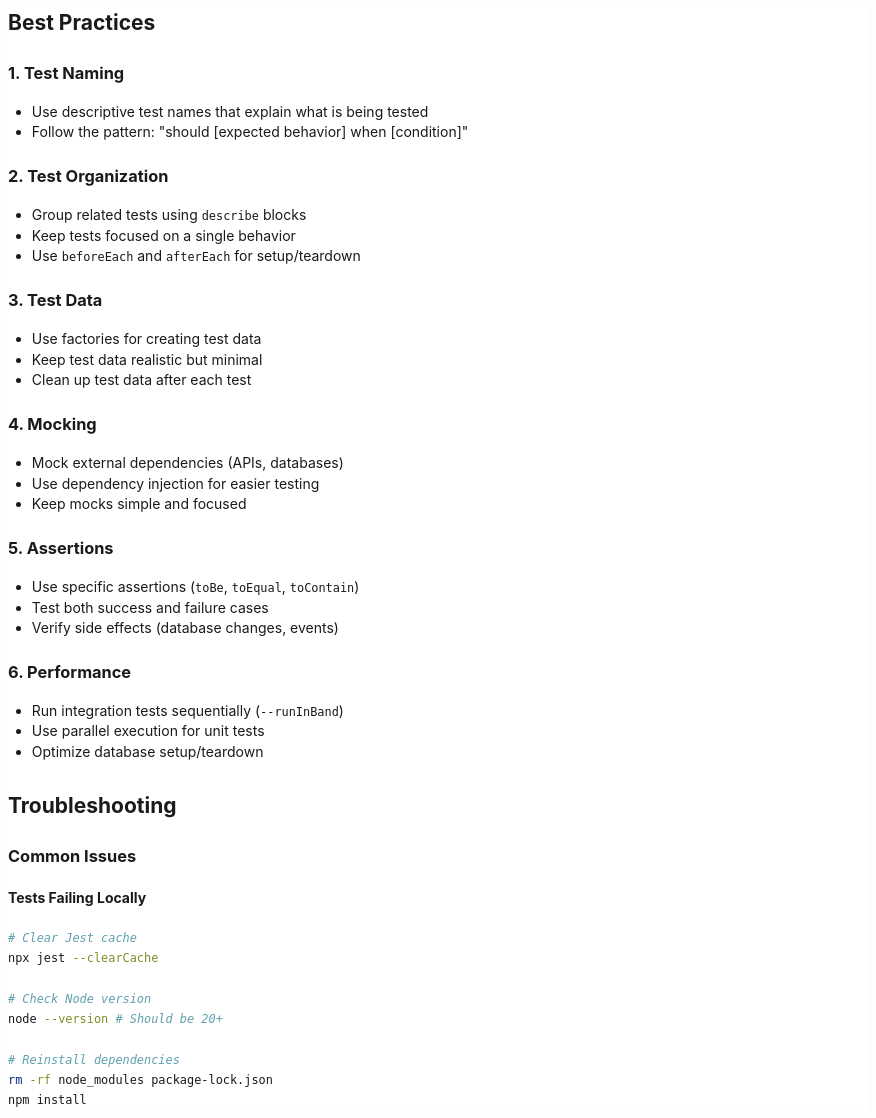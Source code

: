 ## Best Practices

### 1. Test Naming
- Use descriptive test names that explain what is being tested
- Follow the pattern: "should [expected behavior] when [condition]"

### 2. Test Organization
- Group related tests using `describe` blocks
- Keep tests focused on a single behavior
- Use `beforeEach` and `afterEach` for setup/teardown

### 3. Test Data
- Use factories for creating test data
- Keep test data realistic but minimal
- Clean up test data after each test

### 4. Mocking
- Mock external dependencies (APIs, databases)
- Use dependency injection for easier testing
- Keep mocks simple and focused

### 5. Assertions
- Use specific assertions (`toBe`, `toEqual`, `toContain`)
- Test both success and failure cases
- Verify side effects (database changes, events)

### 6. Performance
- Run integration tests sequentially (`--runInBand`)
- Use parallel execution for unit tests
- Optimize database setup/teardown

## Troubleshooting

### Common Issues

#### Tests Failing Locally
```bash
# Clear Jest cache
npx jest --clearCache

# Check Node version
node --version # Should be 20+

# Reinstall dependencies
rm -rf node_modules package-lock.json
npm install
```
